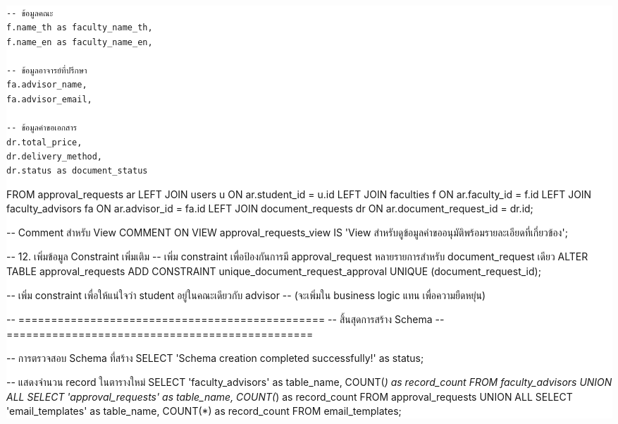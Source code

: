     -- ข้อมูลคณะ
    f.name_th as faculty_name_th,
    f.name_en as faculty_name_en,
    
    -- ข้อมูลอาจารย์ที่ปรึกษา
    fa.advisor_name,
    fa.advisor_email,
    
    -- ข้อมูลคำขอเอกสาร
    dr.total_price,
    dr.delivery_method,
    dr.status as document_status
    
FROM approval_requests ar
LEFT JOIN users u ON ar.student_id = u.id
LEFT JOIN faculties f ON ar.faculty_id = f.id
LEFT JOIN faculty_advisors fa ON ar.advisor_id = fa.id
LEFT JOIN document_requests dr ON ar.document_request_id = dr.id;

-- Comment สำหรับ View
COMMENT ON VIEW approval_requests_view IS 'View สำหรับดูข้อมูลคำขออนุมัติพร้อมรายละเอียดที่เกี่ยวข้อง';

-- 12. เพิ่มข้อมูล Constraint เพิ่มเติม
-- เพิ่ม constraint เพื่อป้องกันการมี approval_request หลายรายการสำหรับ document_request เดียว
ALTER TABLE approval_requests ADD CONSTRAINT unique_document_request_approval 
    UNIQUE (document_request_id);

-- เพิ่ม constraint เพื่อให้แน่ใจว่า student อยู่ในคณะเดียวกับ advisor
-- (จะเพิ่มใน business logic แทน เพื่อความยืดหยุ่น)

-- ===============================================
-- สิ้นสุดการสร้าง Schema
-- ===============================================

-- การตรวจสอบ Schema ที่สร้าง
SELECT 'Schema creation completed successfully!' as status;

-- แสดงจำนวน record ในตารางใหม่
SELECT 
    'faculty_advisors' as table_name, 
    COUNT(*) as record_count 
FROM faculty_advisors
UNION ALL
SELECT 
    'approval_requests' as table_name, 
    COUNT(*) as record_count 
FROM approval_requests
UNION ALL
SELECT 
    'email_templates' as table_name, 
    COUNT(*) as record_count 
FROM email_templates;
